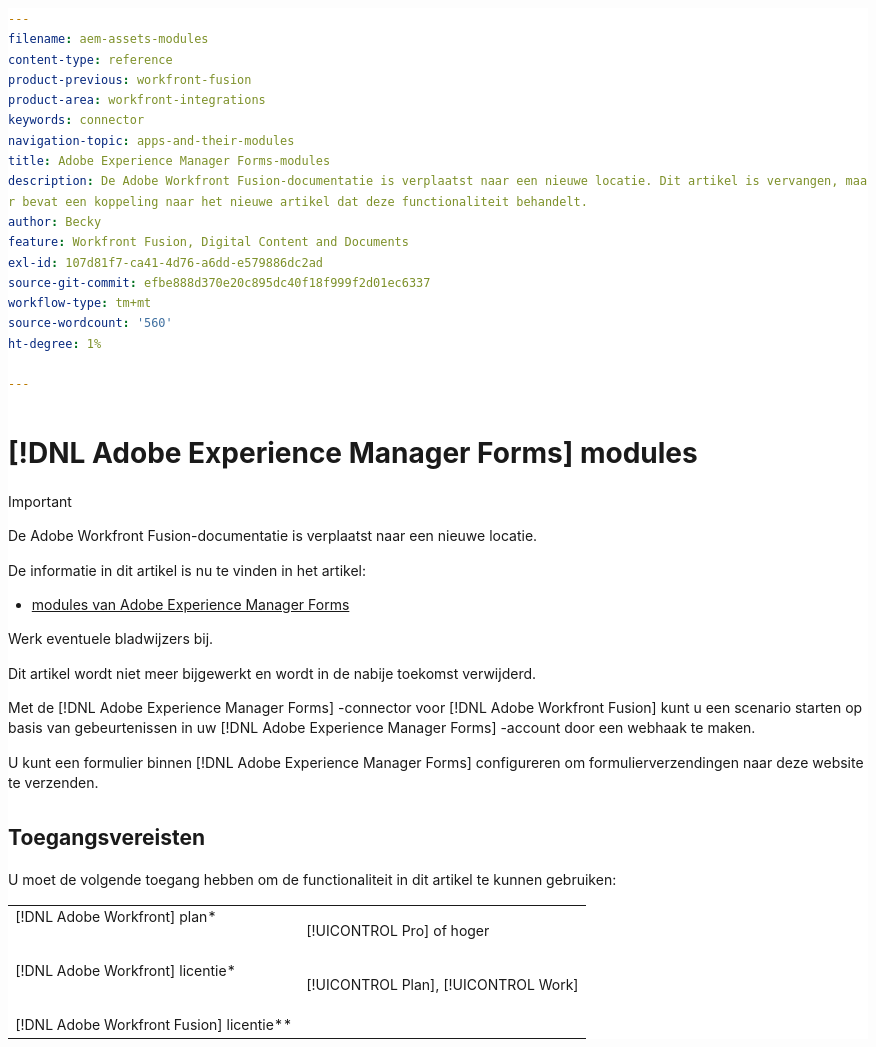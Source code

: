 ```yaml
---
filename: aem-assets-modules
content-type: reference
product-previous: workfront-fusion
product-area: workfront-integrations
keywords: connector
navigation-topic: apps-and-their-modules
title: Adobe Experience Manager Forms-modules
description: De Adobe Workfront Fusion-documentatie is verplaatst naar een nieuwe locatie. Dit artikel is vervangen, maar bevat een koppeling naar het nieuwe artikel dat deze functionaliteit behandelt.
author: Becky
feature: Workfront Fusion, Digital Content and Documents
exl-id: 107d81f7-ca41-4d76-a6dd-e579886dc2ad
source-git-commit: efbe888d370e20c895dc40f18f999f2d01ec6337
workflow-type: tm+mt
source-wordcount: '560'
ht-degree: 1%

---
```


# [!DNL Adobe Experience Manager Forms] modules

>[!IMPORTANT]
>
>De Adobe Workfront Fusion-documentatie is verplaatst naar een nieuwe locatie.
>
>De informatie in dit artikel is nu te vinden in het artikel:
>
>* [ modules van Adobe Experience Manager Forms ](https://experienceleague.adobe.com/docs/workfront-fusion/using/references/apps-and-their-modules/adobe-connectors/aem-forms-modules.html)
>
>Werk eventuele bladwijzers bij.
>
>Dit artikel wordt niet meer bijgewerkt en wordt in de nabije toekomst verwijderd.

Met de [!DNL Adobe Experience Manager Forms] -connector voor [!DNL Adobe Workfront Fusion] kunt u een scenario starten op basis van gebeurtenissen in uw [!DNL Adobe Experience Manager Forms] -account door een webhaak te maken.

U kunt een formulier binnen [!DNL Adobe Experience Manager Forms] configureren om formulierverzendingen naar deze website te verzenden.

## Toegangsvereisten

U moet de volgende toegang hebben om de functionaliteit in dit artikel te kunnen gebruiken:

<table style="table-layout:auto"> 
 <col> 
 <col> 
 <tbody> 
  <tr> 
   <td role="rowheader">[!DNL Adobe Workfront] plan*</td>
  <td> <p>[!UICONTROL Pro] of hoger</p> </td>
  </tr> 
  <tr data-mc-conditions=""> 
   <td role="rowheader">[!DNL Adobe Workfront] licentie*</td>
   <td> <p>[!UICONTROL Plan], [!UICONTROL Work]</p> </td> 
  </tr> 
  <tr> 
   <td role="rowheader">[!DNL Adobe Workfront Fusion] licentie**</td> 
   <td>